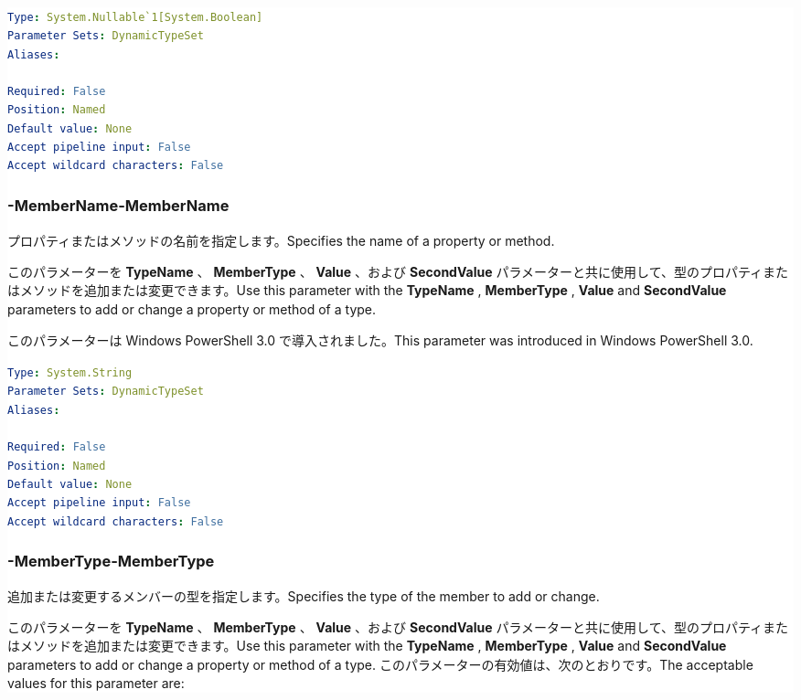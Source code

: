 ```yaml
Type: System.Nullable`1[System.Boolean]
Parameter Sets: DynamicTypeSet
Aliases:

Required: False
Position: Named
Default value: None
Accept pipeline input: False
Accept wildcard characters: False
```

### <span data-ttu-id="b7deb-201">-MemberName</span><span class="sxs-lookup"><span data-stu-id="b7deb-201">-MemberName</span></span>

<span data-ttu-id="b7deb-202">プロパティまたはメソッドの名前を指定します。</span><span class="sxs-lookup"><span data-stu-id="b7deb-202">Specifies the name of a property or method.</span></span>

<span data-ttu-id="b7deb-203">このパラメーターを **TypeName** 、 **MemberType** 、 **Value** 、および **SecondValue** パラメーターと共に使用して、型のプロパティまたはメソッドを追加または変更できます。</span><span class="sxs-lookup"><span data-stu-id="b7deb-203">Use this parameter with the **TypeName** , **MemberType** , **Value** and **SecondValue** parameters to add or change a property or method of a type.</span></span>

<span data-ttu-id="b7deb-204">このパラメーターは Windows PowerShell 3.0 で導入されました。</span><span class="sxs-lookup"><span data-stu-id="b7deb-204">This parameter was introduced in Windows PowerShell 3.0.</span></span>

```yaml
Type: System.String
Parameter Sets: DynamicTypeSet
Aliases:

Required: False
Position: Named
Default value: None
Accept pipeline input: False
Accept wildcard characters: False
```

### <span data-ttu-id="b7deb-205">-MemberType</span><span class="sxs-lookup"><span data-stu-id="b7deb-205">-MemberType</span></span>

<span data-ttu-id="b7deb-206">追加または変更するメンバーの型を指定します。</span><span class="sxs-lookup"><span data-stu-id="b7deb-206">Specifies the type of the member to add or change.</span></span>

<span data-ttu-id="b7deb-207">このパラメーターを **TypeName** 、 **MemberType** 、 **Value** 、および **SecondValue** パラメーターと共に使用して、型のプロパティまたはメソッドを追加または変更できます。</span><span class="sxs-lookup"><span data-stu-id="b7deb-207">Use this parameter with the **TypeName** , **MemberType** , **Value** and **SecondValue** parameters to add or change a property or method of a type.</span></span> <span data-ttu-id="b7deb-208">このパラメーターの有効値は、次のとおりです。</span><span class="sxs-lookup"><span data-stu-id="b7deb-208">The acceptable values for this parameter are:</span></span>
